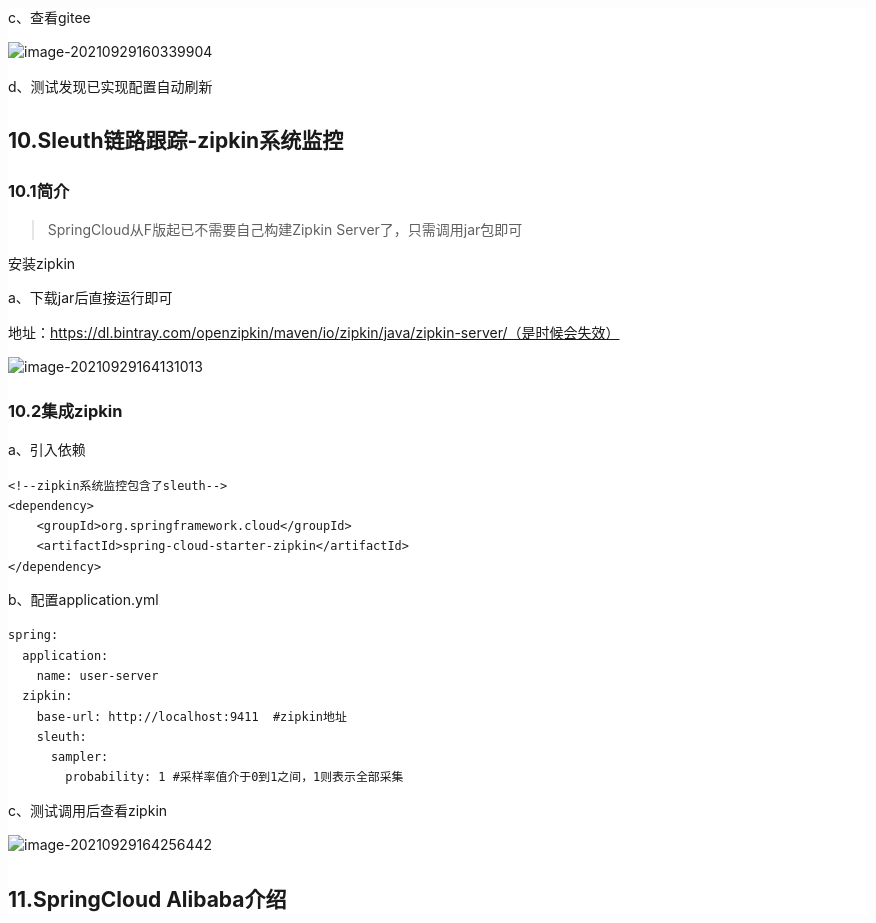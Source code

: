 c、查看gitee

![image-20210929160339904](https://gitee.com/studentgitee/note-picture/raw/master/image-20210929160339904.png)



d、测试发现已实现配置自动刷新



## 10.Sleuth链路跟踪-zipkin系统监控

### 10.1简介

> SpringCloud从F版起已不需要自己构建Zipkin Server了，只需调用jar包即可
>
> 

安装zipkin

a、下载jar后直接运行即可

地址：https://dl.bintray.com/openzipkin/maven/io/zipkin/java/zipkin-server/（是时候会失效）

![image-20210929164131013](https://gitee.com/studentgitee/note-picture/raw/master/image-20210929164131013.png)

### 10.2集成zipkin

a、引入依赖

```
<!--zipkin系统监控包含了sleuth-->
<dependency>
    <groupId>org.springframework.cloud</groupId>
    <artifactId>spring-cloud-starter-zipkin</artifactId>
</dependency>
```

b、配置application.yml

```
spring:
  application:
    name: user-server
  zipkin:
    base-url: http://localhost:9411  #zipkin地址
    sleuth:
      sampler:
        probability: 1 #采样率值介于0到1之间，1则表示全部采集
```

c、测试调用后查看zipkin

![image-20210929164256442](https://gitee.com/studentgitee/note-picture/raw/master/image-20210929164256442.png)



## 11.SpringCloud Alibaba介绍
